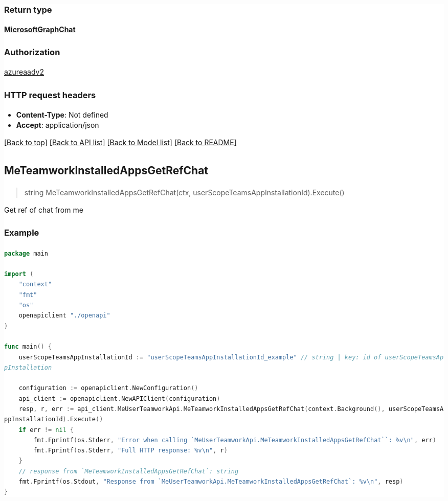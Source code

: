 ### Return type

[**MicrosoftGraphChat**](MicrosoftGraphChat.md)

### Authorization

[azureaadv2](../README.md#azureaadv2)

### HTTP request headers

- **Content-Type**: Not defined
- **Accept**: application/json

[[Back to top]](#) [[Back to API list]](../README.md#documentation-for-api-endpoints)
[[Back to Model list]](../README.md#documentation-for-models)
[[Back to README]](../README.md)


## MeTeamworkInstalledAppsGetRefChat

> string MeTeamworkInstalledAppsGetRefChat(ctx, userScopeTeamsAppInstallationId).Execute()

Get ref of chat from me



### Example

```go
package main

import (
    "context"
    "fmt"
    "os"
    openapiclient "./openapi"
)

func main() {
    userScopeTeamsAppInstallationId := "userScopeTeamsAppInstallationId_example" // string | key: id of userScopeTeamsAppInstallation

    configuration := openapiclient.NewConfiguration()
    api_client := openapiclient.NewAPIClient(configuration)
    resp, r, err := api_client.MeUserTeamworkApi.MeTeamworkInstalledAppsGetRefChat(context.Background(), userScopeTeamsAppInstallationId).Execute()
    if err != nil {
        fmt.Fprintf(os.Stderr, "Error when calling `MeUserTeamworkApi.MeTeamworkInstalledAppsGetRefChat``: %v\n", err)
        fmt.Fprintf(os.Stderr, "Full HTTP response: %v\n", r)
    }
    // response from `MeTeamworkInstalledAppsGetRefChat`: string
    fmt.Fprintf(os.Stdout, "Response from `MeUserTeamworkApi.MeTeamworkInstalledAppsGetRefChat`: %v\n", resp)
}
```
